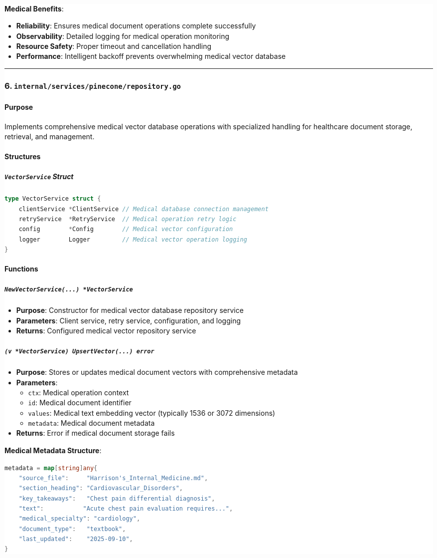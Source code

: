 **Medical Benefits**:

- **Reliability**: Ensures medical document operations complete successfully
- **Observability**: Detailed logging for medical operation monitoring
- **Resource Safety**: Proper timeout and cancellation handling
- **Performance**: Intelligent backoff prevents overwhelming medical vector database

***

### **6. `internal/services/pinecone/repository.go`**

#### **Purpose**

Implements comprehensive medical vector database operations with specialized handling for healthcare document storage, retrieval, and management.

#### **Structures**

##### **`VectorService` Struct**

```go
type VectorService struct {
    clientService *ClientService // Medical database connection management
    retryService  *RetryService  // Medical operation retry logic
    config        *Config        // Medical vector configuration
    logger        Logger         // Medical vector operation logging
}
```


#### **Functions**

##### **`NewVectorService(...) *VectorService`**

- **Purpose**: Constructor for medical vector database repository service
- **Parameters**: Client service, retry service, configuration, and logging
- **Returns**: Configured medical vector repository service


##### **`(v *VectorService) UpsertVector(...) error`**

- **Purpose**: Stores or updates medical document vectors with comprehensive metadata
- **Parameters**:
    - `ctx`: Medical operation context
    - `id`: Medical document identifier
    - `values`: Medical text embedding vector (typically 1536 or 3072 dimensions)
    - `metadata`: Medical document metadata
- **Returns**: Error if medical document storage fails

**Medical Metadata Structure**:

```go
metadata = map[string]any{
    "source_file":     "Harrison's_Internal_Medicine.md",
    "section_heading": "Cardiovascular_Disorders",
    "key_takeaways":   "Chest pain differential diagnosis",
    "text":           "Acute chest pain evaluation requires...",
    "medical_specialty": "cardiology",
    "document_type":   "textbook",
    "last_updated":    "2025-09-10",
}
```


[^1]: https://dev.to/kevwan/best-practices-on-developing-monolithic-services-in-go-3c95
[^2]: https://vfunction.com/blog/modular-software/
[^3]: https://cursor.directory/go-microservices
[^4]: https://www.reddit.com/r/golang/comments/1gboht0/best_practices_for_structuring_large_go_projects/
[^5]: https://leapcell.io/blog/best-practices-design-patterns-go
[^6]: https://goframe.org/en/docs/design/modular
[^7]: https://go.dev/doc/modules/layout